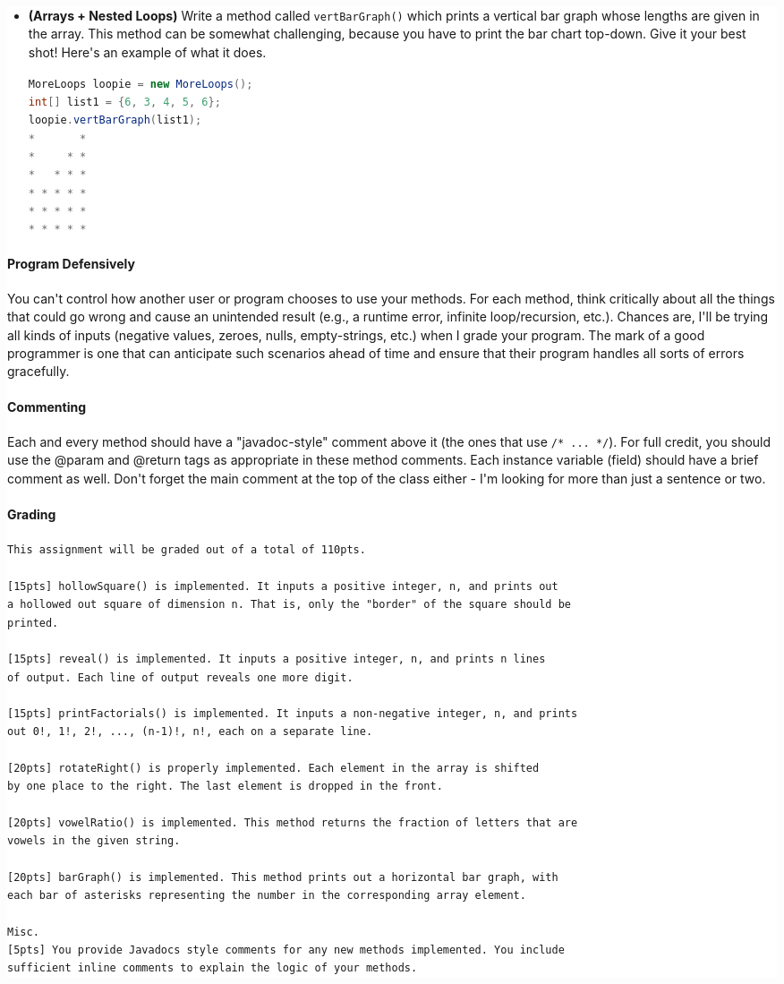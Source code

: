 - **(Arrays + Nested Loops)** Write a method called `vertBarGraph()` which  prints a vertical bar graph whose lengths are given in the array. This method can be somewhat challenging, because you have to print the bar chart top-down. Give it your best shot! Here's an example of what it does.

  ```java
  MoreLoops loopie = new MoreLoops();
  int[] list1 = {6, 3, 4, 5, 6};
  loopie.vertBarGraph(list1);
  *       *
  *     * *
  *   * * *
  * * * * *
  * * * * *
  * * * * *
  ```


#### Program Defensively

You can't control how another user or program chooses to use your methods. For each method, think critically about all the things that could go wrong and cause an unintended result (e.g., a runtime error, infinite loop/recursion, etc.). Chances are, I'll be trying all kinds of inputs (negative values, zeroes, nulls, empty-strings, etc.) when I grade your program. The mark of a good programmer is one that can anticipate such scenarios ahead of time and ensure that their program handles all sorts of errors gracefully.

#### Commenting

Each and every method should have a "javadoc-style" comment above it (the ones that use `/* ... */`). For full credit, you should use the @param and @return tags as appropriate in these method comments. Each instance variable (field) should have a brief comment as well. Don't forget the main comment at the top of the class either - I'm looking for more than just a sentence or two.

#### Grading

```
This assignment will be graded out of a total of 110pts.

[15pts] hollowSquare() is implemented. It inputs a positive integer, n, and prints out
a hollowed out square of dimension n. That is, only the "border" of the square should be
printed.

[15pts] reveal() is implemented. It inputs a positive integer, n, and prints n lines
of output. Each line of output reveals one more digit.

[15pts] printFactorials() is implemented. It inputs a non-negative integer, n, and prints
out 0!, 1!, 2!, ..., (n-1)!, n!, each on a separate line.

[20pts] rotateRight() is properly implemented. Each element in the array is shifted 
by one place to the right. The last element is dropped in the front.

[20pts] vowelRatio() is implemented. This method returns the fraction of letters that are
vowels in the given string.

[20pts] barGraph() is implemented. This method prints out a horizontal bar graph, with
each bar of asterisks representing the number in the corresponding array element.

Misc.
[5pts] You provide Javadocs style comments for any new methods implemented. You include
sufficient inline comments to explain the logic of your methods.
```
